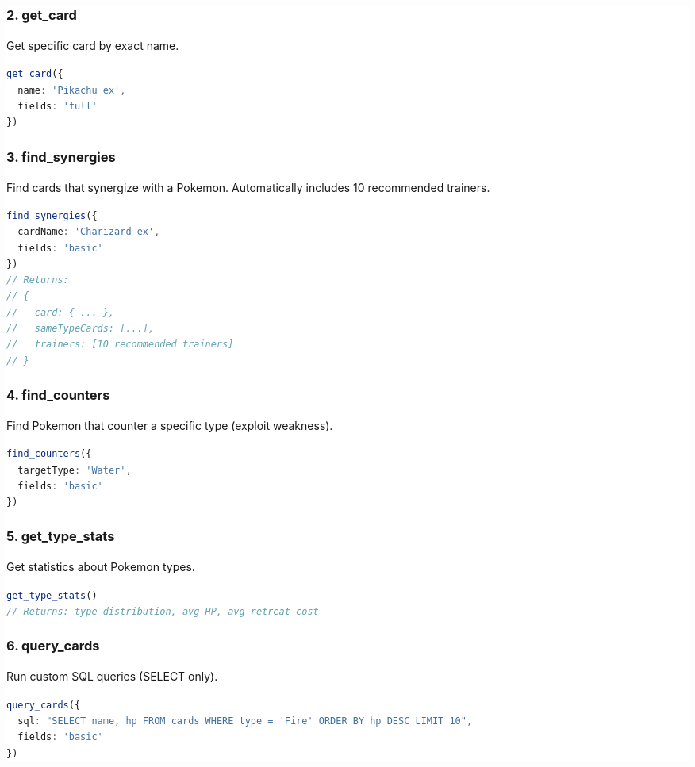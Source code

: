 ### 2. get_card
Get specific card by exact name.

```typescript
get_card({
  name: 'Pikachu ex',
  fields: 'full'
})
```

### 3. find_synergies
Find cards that synergize with a Pokemon. Automatically includes 10 recommended trainers.

```typescript
find_synergies({
  cardName: 'Charizard ex',
  fields: 'basic'
})
// Returns:
// {
//   card: { ... },
//   sameTypeCards: [...],
//   trainers: [10 recommended trainers]
// }
```

### 4. find_counters
Find Pokemon that counter a specific type (exploit weakness).

```typescript
find_counters({
  targetType: 'Water',
  fields: 'basic'
})
```

### 5. get_type_stats
Get statistics about Pokemon types.

```typescript
get_type_stats()
// Returns: type distribution, avg HP, avg retreat cost
```

### 6. query_cards
Run custom SQL queries (SELECT only).

```typescript
query_cards({
  sql: "SELECT name, hp FROM cards WHERE type = 'Fire' ORDER BY hp DESC LIMIT 10",
  fields: 'basic'
})
```
